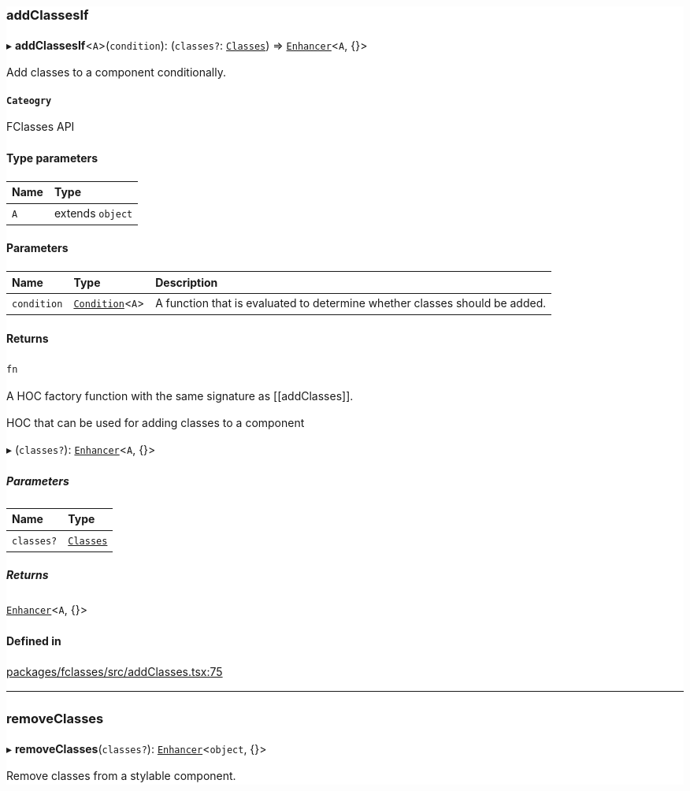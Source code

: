 ### addClassesIf

▸ **addClassesIf**<`A`\>(`condition`): (`classes?`: [`Classes`](README.md#classes)) => [`Enhancer`](README.md#enhancer)<`A`, {}\>

Add classes to a component conditionally.

**`Cateogry`**

FClasses API

#### Type parameters

| Name | Type |
| :------ | :------ |
| `A` | extends `object` |

#### Parameters

| Name | Type | Description |
| :------ | :------ | :------ |
| `condition` | [`Condition`](README.md#condition)<`A`\> | A function that is evaluated to determine whether classes should be added. |

#### Returns

`fn`

A HOC factory function with the same signature as [[addClasses]].

HOC that can be used for adding classes to a component

▸ (`classes?`): [`Enhancer`](README.md#enhancer)<`A`, {}\>

##### Parameters

| Name | Type |
| :------ | :------ |
| `classes?` | [`Classes`](README.md#classes) |

##### Returns

[`Enhancer`](README.md#enhancer)<`A`, {}\>

#### Defined in

[packages/fclasses/src/addClasses.tsx:75](https://github.com/johnsonandjohnson/Bodiless-JS/blob/b886960f7/packages/fclasses/src/addClasses.tsx#L75)

___

### removeClasses

▸ **removeClasses**(`classes?`): [`Enhancer`](README.md#enhancer)<`object`, {}\>

Remove classes from a stylable component.
